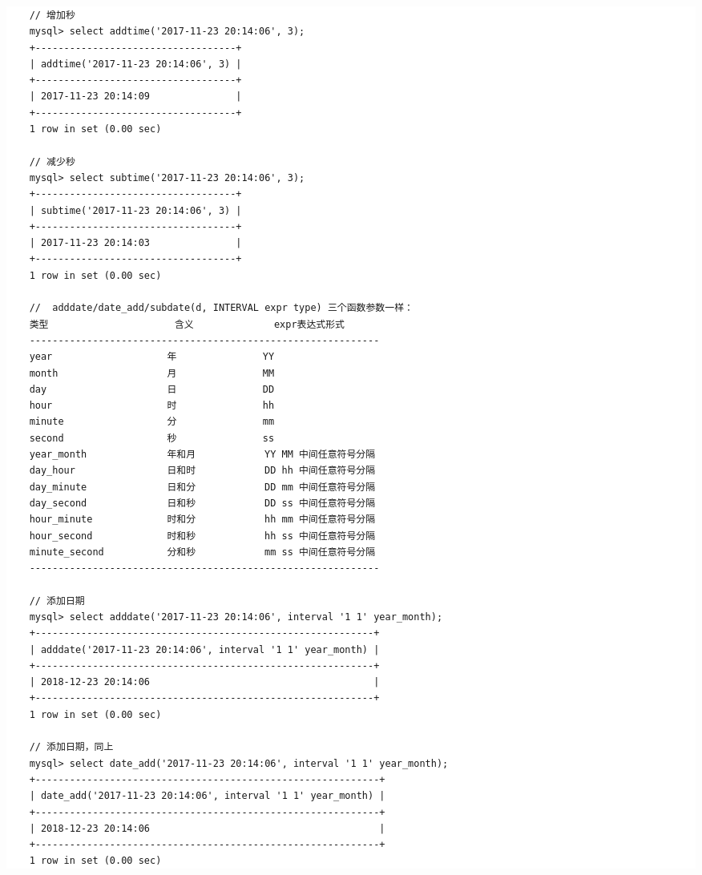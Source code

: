         // 增加秒
        mysql> select addtime('2017-11-23 20:14:06', 3);
        +-----------------------------------+
        | addtime('2017-11-23 20:14:06', 3) |
        +-----------------------------------+
        | 2017-11-23 20:14:09               |
        +-----------------------------------+
        1 row in set (0.00 sec)

        // 减少秒
        mysql> select subtime('2017-11-23 20:14:06', 3);
        +-----------------------------------+
        | subtime('2017-11-23 20:14:06', 3) |
        +-----------------------------------+
        | 2017-11-23 20:14:03               |
        +-----------------------------------+
        1 row in set (0.00 sec)

        //  adddate/date_add/subdate(d, INTERVAL expr type) 三个函数参数一样：
        类型                      含义              expr表达式形式
        -------------------------------------------------------------
        year                    年               YY
        month                   月               MM
        day                     日               DD
        hour                    时               hh
        minute                  分               mm
        second                  秒               ss
        year_month              年和月            YY MM 中间任意符号分隔 
        day_hour                日和时            DD hh 中间任意符号分隔
        day_minute              日和分            DD mm 中间任意符号分隔
        day_second              日和秒            DD ss 中间任意符号分隔
        hour_minute             时和分            hh mm 中间任意符号分隔
        hour_second             时和秒            hh ss 中间任意符号分隔
        minute_second           分和秒            mm ss 中间任意符号分隔
        -------------------------------------------------------------

        // 添加日期
        mysql> select adddate('2017-11-23 20:14:06', interval '1 1' year_month);
        +-----------------------------------------------------------+
        | adddate('2017-11-23 20:14:06', interval '1 1' year_month) |
        +-----------------------------------------------------------+
        | 2018-12-23 20:14:06                                       |
        +-----------------------------------------------------------+
        1 row in set (0.00 sec)

        // 添加日期，同上
        mysql> select date_add('2017-11-23 20:14:06', interval '1 1' year_month);
        +------------------------------------------------------------+
        | date_add('2017-11-23 20:14:06', interval '1 1' year_month) |
        +------------------------------------------------------------+
        | 2018-12-23 20:14:06                                        |
        +------------------------------------------------------------+
        1 row in set (0.00 sec)
